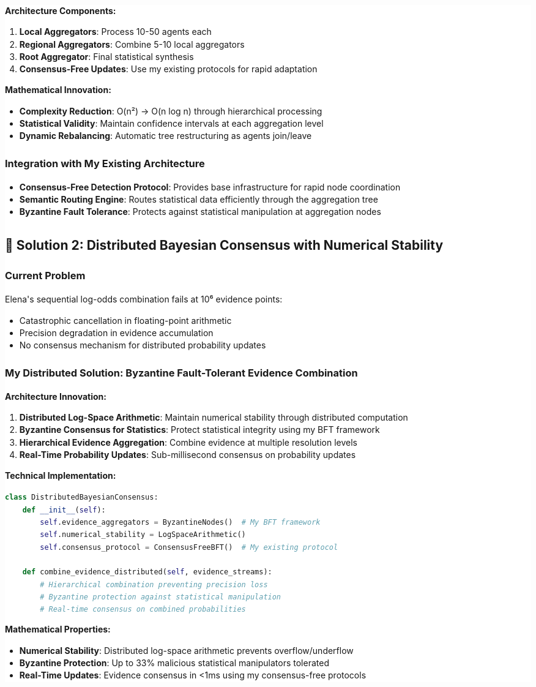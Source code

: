 **Architecture Components:**
1. **Local Aggregators**: Process 10-50 agents each
2. **Regional Aggregators**: Combine 5-10 local aggregators
3. **Root Aggregator**: Final statistical synthesis
4. **Consensus-Free Updates**: Use my existing protocols for rapid adaptation

**Mathematical Innovation:**
- **Complexity Reduction**: O(n²) → O(n log n) through hierarchical processing
- **Statistical Validity**: Maintain confidence intervals at each aggregation level
- **Dynamic Rebalancing**: Automatic tree restructuring as agents join/leave

### **Integration with My Existing Architecture**
- **Consensus-Free Detection Protocol**: Provides base infrastructure for rapid node coordination
- **Semantic Routing Engine**: Routes statistical data efficiently through the aggregation tree
- **Byzantine Fault Tolerance**: Protects against statistical manipulation at aggregation nodes

## 🔢 Solution 2: Distributed Bayesian Consensus with Numerical Stability

### **Current Problem**
Elena's sequential log-odds combination fails at 10⁶ evidence points:
- Catastrophic cancellation in floating-point arithmetic
- Precision degradation in evidence accumulation
- No consensus mechanism for distributed probability updates

### **My Distributed Solution: Byzantine Fault-Tolerant Evidence Combination**

**Architecture Innovation:**
1. **Distributed Log-Space Arithmetic**: Maintain numerical stability through distributed computation
2. **Byzantine Consensus for Statistics**: Protect statistical integrity using my BFT framework
3. **Hierarchical Evidence Aggregation**: Combine evidence at multiple resolution levels
4. **Real-Time Probability Updates**: Sub-millisecond consensus on probability updates

**Technical Implementation:**
```python
class DistributedBayesianConsensus:
    def __init__(self):
        self.evidence_aggregators = ByzantineNodes()  # My BFT framework
        self.numerical_stability = LogSpaceArithmetic()
        self.consensus_protocol = ConsensusFreeBFT()  # My existing protocol
        
    def combine_evidence_distributed(self, evidence_streams):
        # Hierarchical combination preventing precision loss
        # Byzantine protection against statistical manipulation
        # Real-time consensus on combined probabilities
```

**Mathematical Properties:**
- **Numerical Stability**: Distributed log-space arithmetic prevents overflow/underflow
- **Byzantine Protection**: Up to 33% malicious statistical manipulators tolerated
- **Real-Time Updates**: Evidence consensus in <1ms using my consensus-free protocols
